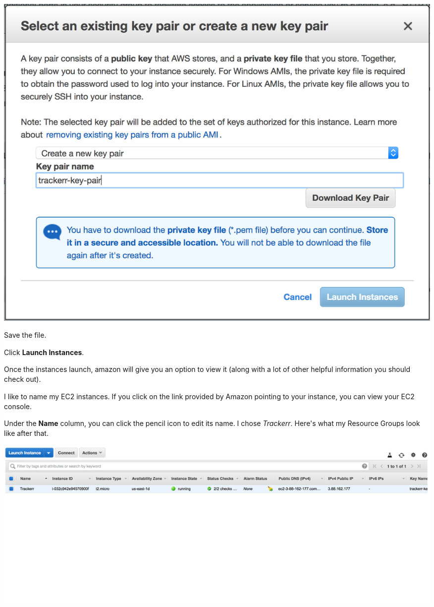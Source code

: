 ![Image depicting Amazon EC2 Key Pair Dialogue](/img/rails-6-ec2-tutorial-1/key-pair-dialogue.png) 

Save the file. 

Click **Launch Instances**. 

Once the instances launch, amazon will give you an option to view it (along with a lot of other helpful information you should check out). 

I like to name my EC2 instances. If you click on the link provided by Amazon pointing to your instance, you can view your EC2 console. 

Under the **Name** column, you can click the pencil icon to edit its name. I chose *Trackerr*. Here's what my Resource Groups look like after that. 

![Image depicting Amazon EC2 Resource Groups](/img/rails-6-ec2-tutorial-1/resource-groups.png) 
